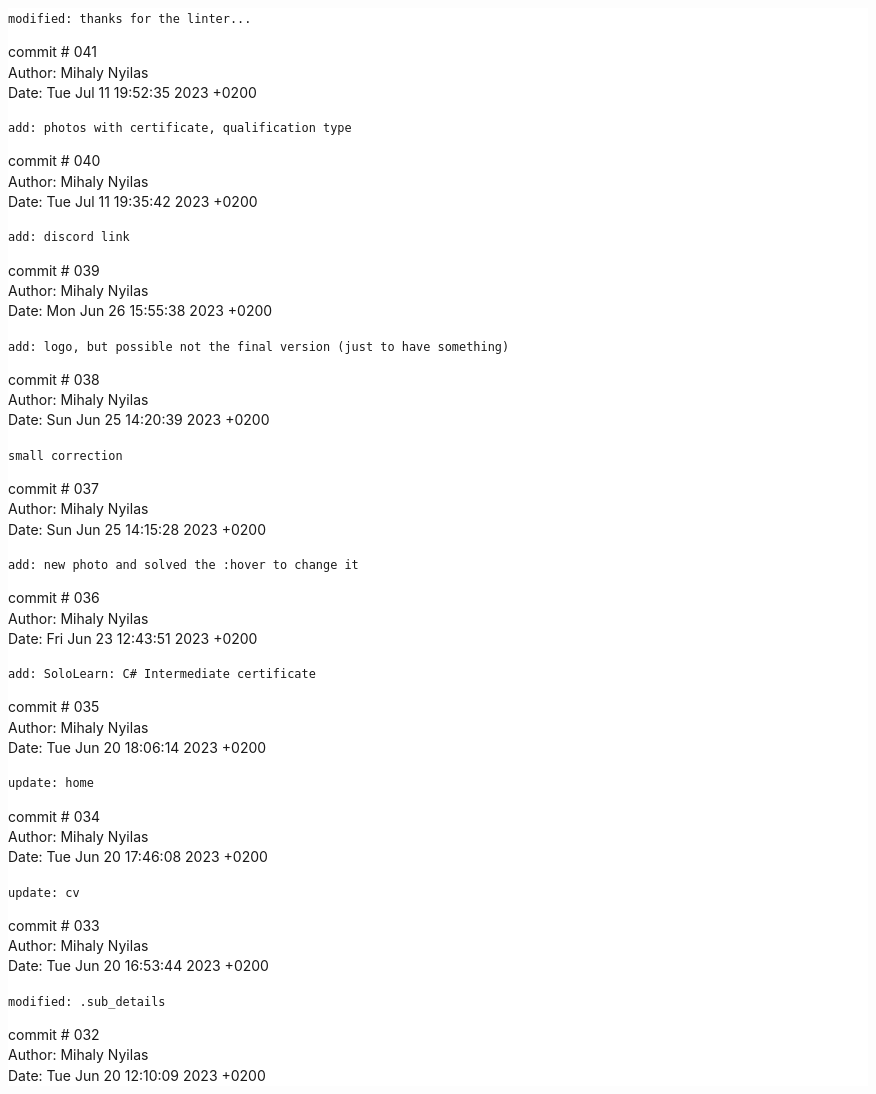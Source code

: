     modified: thanks for the linter...

commit # 041 \
Author: Mihaly Nyilas \
Date:   Tue Jul 11 19:52:35 2023 +0200

    add: photos with certificate, qualification type

commit # 040 \
Author: Mihaly Nyilas \
Date:   Tue Jul 11 19:35:42 2023 +0200

    add: discord link

commit # 039 \
Author: Mihaly Nyilas \
Date:   Mon Jun 26 15:55:38 2023 +0200

    add: logo, but possible not the final version (just to have something)

commit # 038 \
Author: Mihaly Nyilas \
Date:   Sun Jun 25 14:20:39 2023 +0200

    small correction

commit # 037 \
Author: Mihaly Nyilas \
Date:   Sun Jun 25 14:15:28 2023 +0200

    add: new photo and solved the :hover to change it

commit # 036 \
Author: Mihaly Nyilas \
Date:   Fri Jun 23 12:43:51 2023 +0200

    add: SoloLearn: C# Intermediate certificate

commit # 035 \
Author: Mihaly Nyilas \
Date:   Tue Jun 20 18:06:14 2023 +0200

    update: home

commit # 034 \
Author: Mihaly Nyilas \
Date:   Tue Jun 20 17:46:08 2023 +0200

    update: cv

commit # 033 \
Author: Mihaly Nyilas \
Date:   Tue Jun 20 16:53:44 2023 +0200

    modified: .sub_details

commit # 032 \
Author: Mihaly Nyilas \
Date:   Tue Jun 20 12:10:09 2023 +0200
